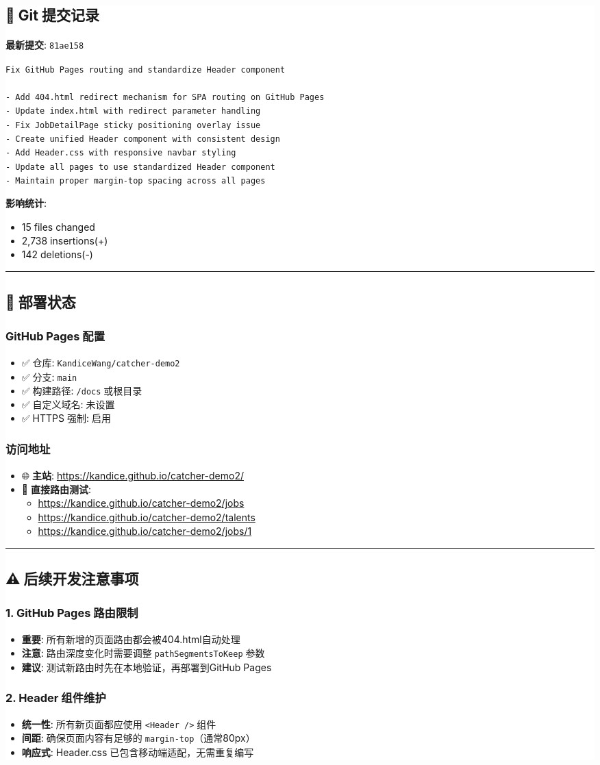 
## 🔄 **Git 提交记录**

**最新提交**: `81ae158`
```
Fix GitHub Pages routing and standardize Header component

- Add 404.html redirect mechanism for SPA routing on GitHub Pages
- Update index.html with redirect parameter handling  
- Fix JobDetailPage sticky positioning overlay issue
- Create unified Header component with consistent design
- Add Header.css with responsive navbar styling
- Update all pages to use standardized Header component
- Maintain proper margin-top spacing across all pages
```

**影响统计**:
- 15 files changed
- 2,738 insertions(+)
- 142 deletions(-)

---

## 🚀 **部署状态**

### **GitHub Pages 配置**
- ✅ 仓库: `KandiceWang/catcher-demo2`
- ✅ 分支: `main`
- ✅ 构建路径: `/docs` 或根目录
- ✅ 自定义域名: 未设置
- ✅ HTTPS 强制: 启用

### **访问地址**
- 🌐 **主站**: https://kandice.github.io/catcher-demo2/
- 🔗 **直接路由测试**:
  - https://kandice.github.io/catcher-demo2/jobs
  - https://kandice.github.io/catcher-demo2/talents
  - https://kandice.github.io/catcher-demo2/jobs/1

---

## ⚠️ **后续开发注意事项**

### 1. **GitHub Pages 路由限制**
- **重要**: 所有新增的页面路由都会被404.html自动处理
- **注意**: 路由深度变化时需要调整 `pathSegmentsToKeep` 参数
- **建议**: 测试新路由时先在本地验证，再部署到GitHub Pages

### 2. **Header 组件维护**
- **统一性**: 所有新页面都应使用 `<Header />` 组件
- **间距**: 确保页面内容有足够的 `margin-top`（通常80px）
- **响应式**: Header.css 已包含移动端适配，无需重复编写
